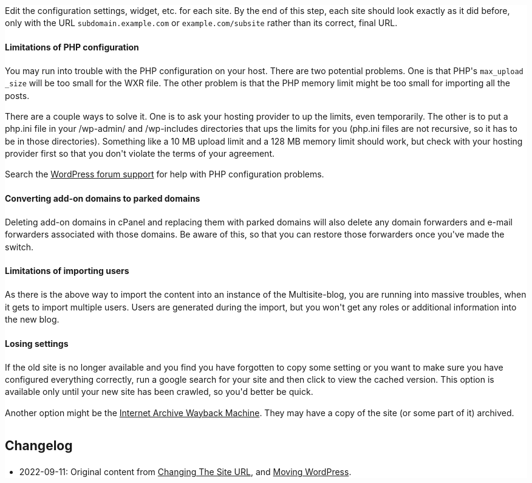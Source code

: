 Edit the configuration settings, widget, etc. for each site. By the end of this step, each site should look exactly as it did before, only with the URL `subdomain.example.com` or `example.com/subsite` rather than its correct, final URL.

#### Limitations of PHP configuration
You may run into trouble with the PHP configuration on your host. There are two potential problems. One is that PHP's `max_upload_size` will be too small for the WXR file. The other problem is that the PHP memory limit might be too small for importing all the posts.

There are a couple ways to solve it. One is to ask your hosting provider to up the limits, even temporarily. The other is to put a php.ini file in your /wp-admin/ and /wp-includes directories that ups the limits for you (php.ini files are not recursive, so it has to be in those directories). Something like a 10 MB upload limit and a 128 MB memory limit should work, but check with your hosting provider first so that you don't violate the terms of your agreement.

Search the [WordPress forum support](https://wordpress.org/support/forums/) for help with PHP configuration problems.

#### Converting add-on domains to parked domains

Deleting add-on domains in cPanel and replacing them with parked domains will also delete any domain forwarders and e-mail forwarders associated with those domains. Be aware of this, so that you can restore those forwarders once you've made the switch.

#### Limitations of importing users

As there is the above way to import the content into an instance of the Multisite-blog, you are running into massive troubles, when it gets to import multiple users. Users are generated during the import, but you won't get any roles or additional information into the new blog.

#### Losing settings
If the old site is no longer available and you find you have forgotten to copy some setting or you want to make sure you have configured everything correctly, run a google search for your site and then click to view the cached version. This option is available only until your new site has been crawled, so you'd better be quick.

Another option might be the [Internet Archive Wayback Machine](https://archive.org/web/). They may have a copy of the site (or some part of it) archived.

## Changelog

- 2022-09-11: Original content from [Changing The Site URL](https://wordpress.org/documentation/article/changing-the-site-url/), and [Moving WordPress](https://wordpress.org/documentation/article/moving-wordpress/).

